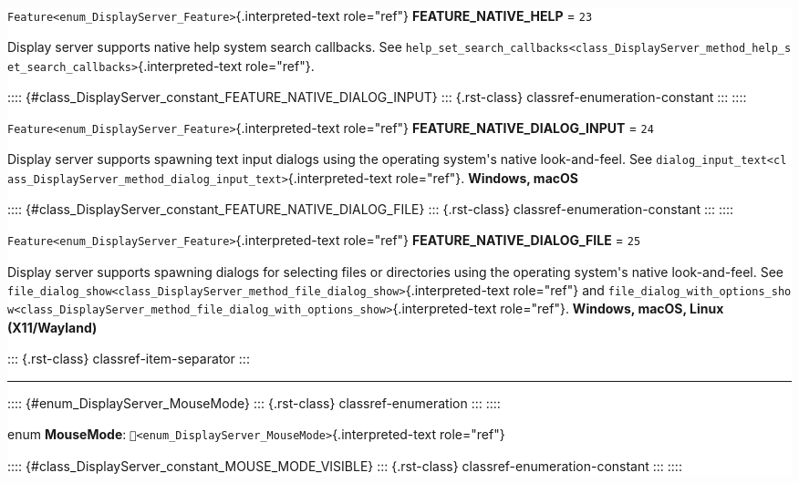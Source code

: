`Feature<enum_DisplayServer_Feature>`{.interpreted-text role="ref"}
**FEATURE_NATIVE_HELP** = `23`

Display server supports native help system search callbacks. See
`help_set_search_callbacks<class_DisplayServer_method_help_set_search_callbacks>`{.interpreted-text
role="ref"}.

:::: {#class_DisplayServer_constant_FEATURE_NATIVE_DIALOG_INPUT}
::: {.rst-class}
classref-enumeration-constant
:::
::::

`Feature<enum_DisplayServer_Feature>`{.interpreted-text role="ref"}
**FEATURE_NATIVE_DIALOG_INPUT** = `24`

Display server supports spawning text input dialogs using the operating
system\'s native look-and-feel. See
`dialog_input_text<class_DisplayServer_method_dialog_input_text>`{.interpreted-text
role="ref"}. **Windows, macOS**

:::: {#class_DisplayServer_constant_FEATURE_NATIVE_DIALOG_FILE}
::: {.rst-class}
classref-enumeration-constant
:::
::::

`Feature<enum_DisplayServer_Feature>`{.interpreted-text role="ref"}
**FEATURE_NATIVE_DIALOG_FILE** = `25`

Display server supports spawning dialogs for selecting files or
directories using the operating system\'s native look-and-feel. See
`file_dialog_show<class_DisplayServer_method_file_dialog_show>`{.interpreted-text
role="ref"} and
`file_dialog_with_options_show<class_DisplayServer_method_file_dialog_with_options_show>`{.interpreted-text
role="ref"}. **Windows, macOS, Linux (X11/Wayland)**

::: {.rst-class}
classref-item-separator
:::

------------------------------------------------------------------------

:::: {#enum_DisplayServer_MouseMode}
::: {.rst-class}
classref-enumeration
:::
::::

enum **MouseMode**: `🔗<enum_DisplayServer_MouseMode>`{.interpreted-text
role="ref"}

:::: {#class_DisplayServer_constant_MOUSE_MODE_VISIBLE}
::: {.rst-class}
classref-enumeration-constant
:::
::::
